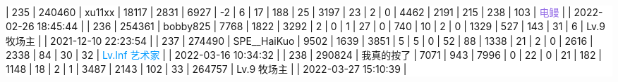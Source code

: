 | 235 | 240460 | xu11xx | 18117 | 2831 | 6927 | -2 | 6 | 17 | 188 | 25 | 3197 | 23 | 2 | 0 | 4462 | 2191 | 215 | 238 | 103 | <font color="#946CE6">电鳗</font> |  | 2022-02-26 18:45:44 |
| 236 | 254361 | bobby825 | 7768 | 1822 | 3292 | 2 | 0 | 1 | 27 | 0 | 740 | 10 | 2 | 0 | 1329 | 527 | 143 | 31 | 6 | Lv.9 牧场主 |  | 2021-12-10 22:23:54 |
| 237 | 274490 | SPE\_\_HaiKuo | 9502 | 1639 | 3851 | 5 | 5 | 0 | 52 | 88 | 1338 | 21 | 2 | 0 | 2616 | 2338 | 84 | 30 | 32 | <font color="#0099FF">Lv.Inf 艺术家</font> |  | 2022-03-16 10:34:32 |
| 238 | 290824 | 我真的按了 | 7071 | 943 | 7996 | 0 | 22 | 0 | 21 | 182 | 1148 | 18 | 2 | 1 | 3487 | 2143 | 102 | 33 | 264757 | Lv.9 牧场主 |  | 2022-03-27 15:10:39 |
